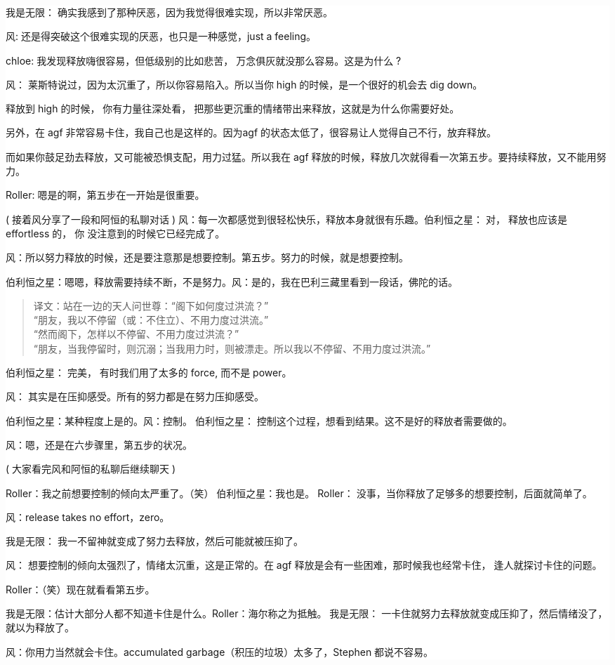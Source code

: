 我是无限： 确实我感到了那种厌恶，因为我觉得很难实现，所以非常厌恶。

风: 
还是得突破这个很难实现的厌恶，也只是一种感觉，just a feeling。

chloe: 我发现释放嗨很容易，但低级别的比如悲苦， 万念俱灰就没那么容易。这是为什么 ?

风： 莱斯特说过，因为太沉重了，所以你容易陷入。所以当你 high 的时候，是一个很好的机会去 dig down。
 


释放到 high 的时候， 你有力量往深处看， 把那些更沉重的情绪带出来释放，这就是为什么你需要好处。

另外，在 agf 非常容易卡住，我自己也是这样的。因为agf 的状态太低了，很容易让人觉得自己不行，放弃释放。

而如果你鼓足劲去释放，又可能被恐惧支配，用力过猛。所以我在 agf 释放的时候，释放几次就得看一次第五步。要持续释放，又不能用努力。

Roller: 嗯是的啊，第五步在一开始是很重要。

( 接着风分享了一段和阿恒的私聊对话 )
风：每一次都感觉到很轻松快乐，释放本身就很有乐趣。伯利恒之星： 对， 释放也应该是 effortless 的， 你
没注意到的时候它已经完成了。

风：所以努力释放的时候，还是要注意那是想要控制。第五步。努力的时候，就是想要控制。

伯利恒之星：嗯嗯，释放需要持续不断，不是努力。风：是的，我在巴利三藏里看到一段话，佛陀的话。
 

> 译文：站在一边的天人问世尊：“阁下如何度过洪流？”<br>
“朋友，我以不停留（或：不住立）、不用力度过洪流。”<br>
“然而阁下，怎样以不停留、不用力度过洪流？”<br>
“朋友，当我停留时，则沉溺；当我用力时，则被漂走。所以我以不停留、不用力度过洪流。”
 

伯利恒之星： 完美， 有时我们用了太多的 force, 而不是 power。

风： 其实是在压抑感受。所有的努力都是在努力压抑感受。

伯利恒之星：某种程度上是的。风：控制。
伯利恒之星： 控制这个过程，想看到结果。这不是好的释放者需要做的。

风：嗯，还是在六步骤里，第五步的状况。
 


( 大家看完风和阿恒的私聊后继续聊天 )

Roller：我之前想要控制的倾向太严重了。（笑） 伯利恒之星：我也是。
Roller： 没事，当你释放了足够多的想要控制，后面就简单了。

风：release takes no effort，zero。

我是无限： 我一不留神就变成了努力去释放，然后可能就被压抑了。

风： 想要控制的倾向太强烈了，情绪太沉重，这是正常的。在 agf 释放是会有一些困难，那时候我也经常卡住， 逢人就探讨卡住的问题。

Roller：（笑）现在就看看第五步。

我是无限：估计大部分人都不知道卡住是什么。Roller：海尔称之为抵触。
我是无限： 一卡住就努力去释放就变成压抑了，然后情绪没了，就以为释放了。

风：你用力当然就会卡住。accumulated garbage（积压的垃圾）太多了，Stephen 都说不容易。
 

